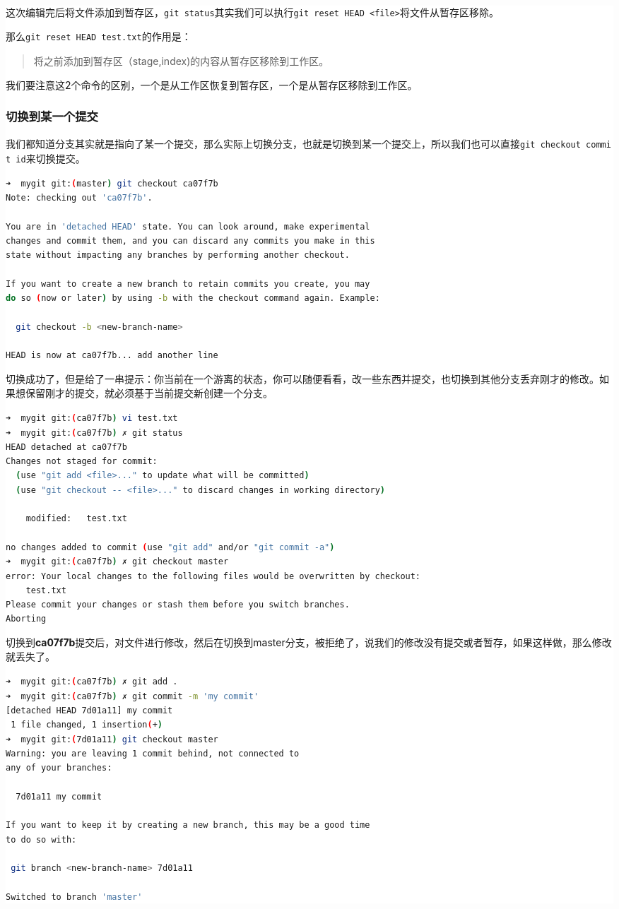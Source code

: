 这次编辑完后将文件添加到暂存区，`git status`其实我们可以执行`git reset HEAD <file>`将文件从暂存区移除。

那么`git reset HEAD test.txt`的作用是：

>将之前添加到暂存区（stage,index)的内容从暂存区移除到工作区。

我们要注意这2个命令的区别，一个是从工作区恢复到暂存区，一个是从暂存区移除到工作区。

### 切换到某一个提交

我们都知道分支其实就是指向了某一个提交，那么实际上切换分支，也就是切换到某一个提交上，所以我们也可以直接`git checkout commit id`来切换提交。

```bash
➜  mygit git:(master) git checkout ca07f7b
Note: checking out 'ca07f7b'.

You are in 'detached HEAD' state. You can look around, make experimental
changes and commit them, and you can discard any commits you make in this
state without impacting any branches by performing another checkout.

If you want to create a new branch to retain commits you create, you may
do so (now or later) by using -b with the checkout command again. Example:

  git checkout -b <new-branch-name>

HEAD is now at ca07f7b... add another line
```

切换成功了，但是给了一串提示：你当前在一个游离的状态，你可以随便看看，改一些东西并提交，也切换到其他分支丢弃刚才的修改。如果想保留刚才的提交，就必须基于当前提交新创建一个分支。


```bash
➜  mygit git:(ca07f7b) vi test.txt 
➜  mygit git:(ca07f7b) ✗ git status
HEAD detached at ca07f7b
Changes not staged for commit:
  (use "git add <file>..." to update what will be committed)
  (use "git checkout -- <file>..." to discard changes in working directory)

	modified:   test.txt

no changes added to commit (use "git add" and/or "git commit -a")
➜  mygit git:(ca07f7b) ✗ git checkout master
error: Your local changes to the following files would be overwritten by checkout:
	test.txt
Please commit your changes or stash them before you switch branches.
Aborting
```

切换到**ca07f7b**提交后，对文件进行修改，然后在切换到master分支，被拒绝了，说我们的修改没有提交或者暂存，如果这样做，那么修改就丢失了。

```bash
➜  mygit git:(ca07f7b) ✗ git add .
➜  mygit git:(ca07f7b) ✗ git commit -m 'my commit'
[detached HEAD 7d01a11] my commit
 1 file changed, 1 insertion(+)
➜  mygit git:(7d01a11) git checkout master
Warning: you are leaving 1 commit behind, not connected to
any of your branches:

  7d01a11 my commit

If you want to keep it by creating a new branch, this may be a good time
to do so with:

 git branch <new-branch-name> 7d01a11

Switched to branch 'master'
```